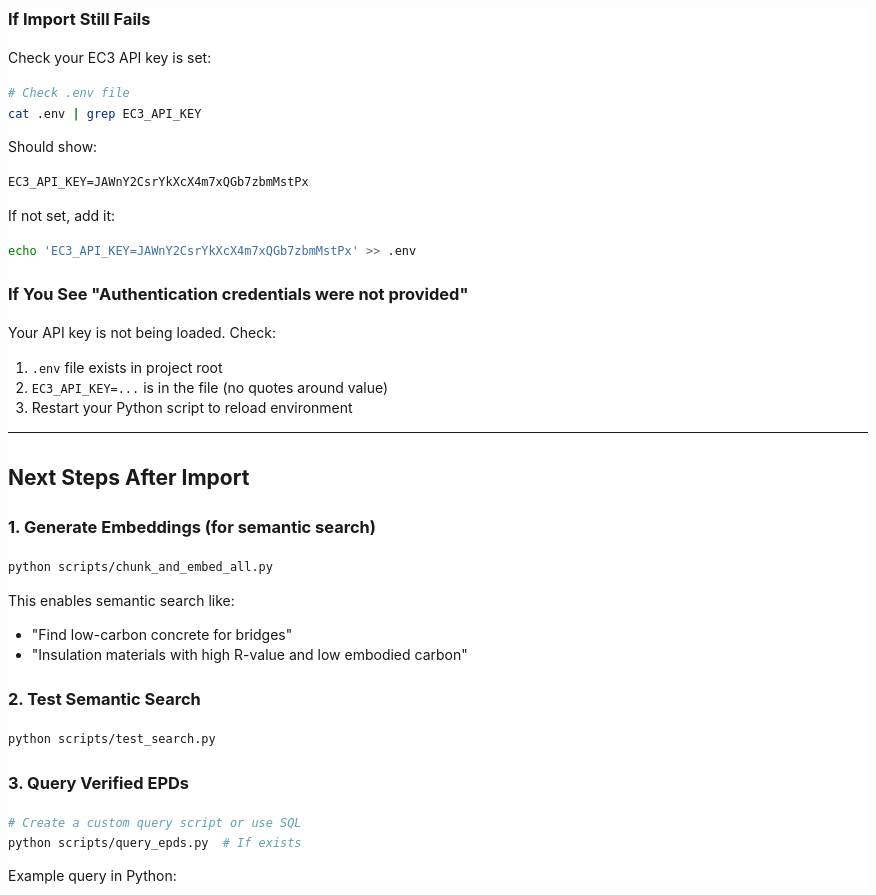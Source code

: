 ### If Import Still Fails

Check your EC3 API key is set:

```bash
# Check .env file
cat .env | grep EC3_API_KEY
```

Should show:
```
EC3_API_KEY=JAWnY2CsrYkXcX4m7xQGb7zbmMstPx
```

If not set, add it:

```bash
echo 'EC3_API_KEY=JAWnY2CsrYkXcX4m7xQGb7zbmMstPx' >> .env
```

### If You See "Authentication credentials were not provided"

Your API key is not being loaded. Check:

1. `.env` file exists in project root
2. `EC3_API_KEY=...` is in the file (no quotes around value)
3. Restart your Python script to reload environment

---

## Next Steps After Import

### 1. Generate Embeddings (for semantic search)

```bash
python scripts/chunk_and_embed_all.py
```

This enables semantic search like:
- "Find low-carbon concrete for bridges"
- "Insulation materials with high R-value and low embodied carbon"

### 2. Test Semantic Search

```bash
python scripts/test_search.py
```

### 3. Query Verified EPDs

```bash
# Create a custom query script or use SQL
python scripts/query_epds.py  # If exists
```

Example query in Python:
